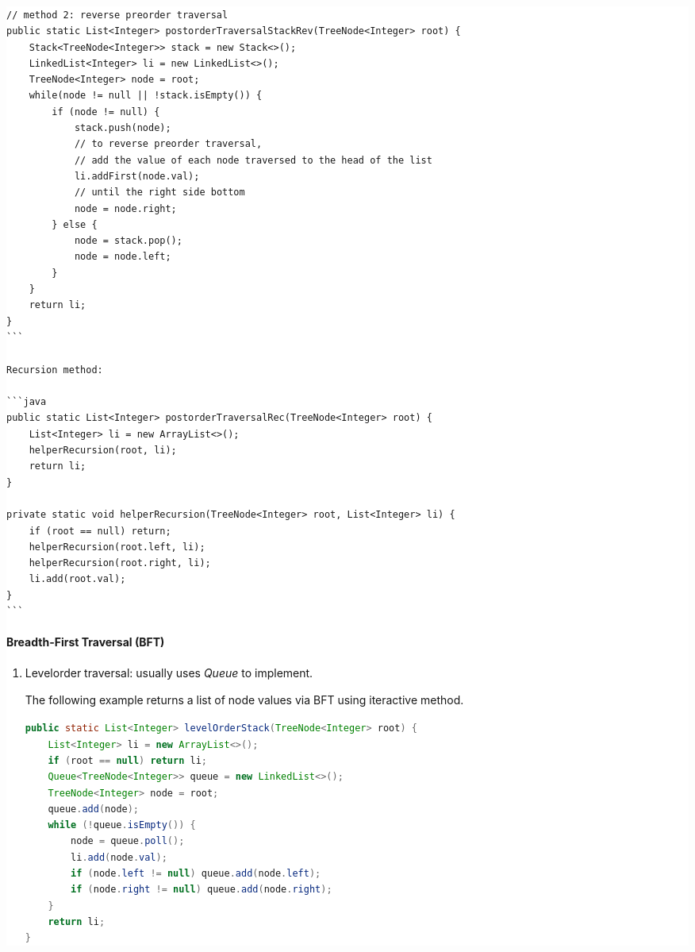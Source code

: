 
    // method 2: reverse preorder traversal
    public static List<Integer> postorderTraversalStackRev(TreeNode<Integer> root) {
        Stack<TreeNode<Integer>> stack = new Stack<>();
        LinkedList<Integer> li = new LinkedList<>();
        TreeNode<Integer> node = root;
        while(node != null || !stack.isEmpty()) {
            if (node != null) {
                stack.push(node);
                // to reverse preorder traversal,
                // add the value of each node traversed to the head of the list
                li.addFirst(node.val);
                // until the right side bottom
                node = node.right;
            } else {
                node = stack.pop();
                node = node.left;
            }
        }
        return li;
    }
    ```

    Recursion method:

    ```java
    public static List<Integer> postorderTraversalRec(TreeNode<Integer> root) {
        List<Integer> li = new ArrayList<>();
        helperRecursion(root, li);
        return li;
    }

    private static void helperRecursion(TreeNode<Integer> root, List<Integer> li) {
        if (root == null) return;
        helperRecursion(root.left, li);
        helperRecursion(root.right, li);
        li.add(root.val);
    }
    ```

#### Breadth-First Traversal (BFT)

1. Levelorder traversal: usually uses *Queue* to implement.

    The following example returns a list of node values via BFT using iteractive method.

    ```java
    public static List<Integer> levelOrderStack(TreeNode<Integer> root) {
        List<Integer> li = new ArrayList<>();
        if (root == null) return li;
        Queue<TreeNode<Integer>> queue = new LinkedList<>();
        TreeNode<Integer> node = root;
        queue.add(node);
        while (!queue.isEmpty()) {
            node = queue.poll();
            li.add(node.val);
            if (node.left != null) queue.add(node.left);
            if (node.right != null) queue.add(node.right);
        }
        return li;
    }
    ```

